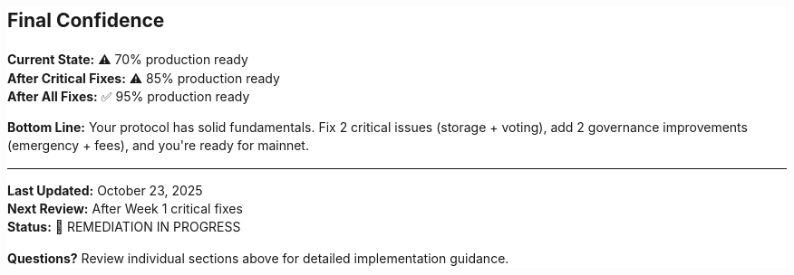 
## Final Confidence

**Current State:** ⚠️ 70% production ready  
**After Critical Fixes:** ⚠️ 85% production ready  
**After All Fixes:** ✅ 95% production ready  

**Bottom Line:** Your protocol has solid fundamentals. Fix 2 critical issues (storage + voting), add 2 governance improvements (emergency + fees), and you're ready for mainnet.

---

**Last Updated:** October 23, 2025  
**Next Review:** After Week 1 critical fixes  
**Status:** 🔴 REMEDIATION IN PROGRESS

**Questions?** Review individual sections above for detailed implementation guidance.

